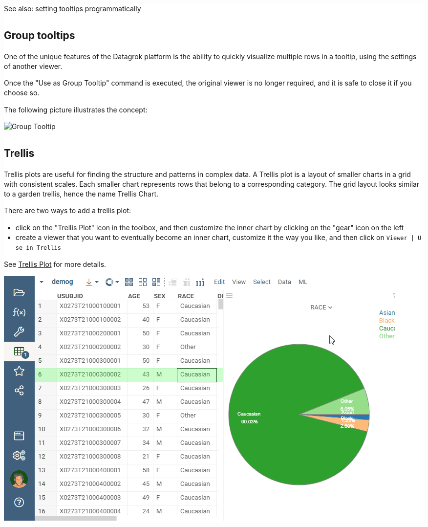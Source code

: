 See also: [setting tooltips programmatically](https://public.datagrok.ai/js/samples/ui/viewers/viewew-tooltips)

## Group tooltips

One of the unique features of the Datagrok platform is the ability to quickly visualize multiple rows in a tooltip,
using the settings of another viewer.

Once the "Use as Group Tooltip" command is executed, the original viewer is no longer required, and it is safe to close
it if you choose so.

The following picture illustrates the concept:

![Group Tooltip](../uploads/viewers/viewer-group-tooltip.png "Group Tooltip")

## Trellis

Trellis plots are useful for finding the structure and patterns in complex data. A Trellis plot is a layout of smaller
charts in a grid with consistent scales. Each smaller chart represents rows that belong to a corresponding category. The
grid layout looks similar to a garden trellis, hence the name Trellis Chart.

There are two ways to add a trellis plot:

* click on the "Trellis Plot" icon in the toolbox, and then customize the inner chart by clicking on the "gear" icon on
  the left
* create a viewer that you want to eventually become an inner chart, customize it the way you like, and then click
  on `Viewer | Use in Trellis`

See [Trellis Plot](viewers/trellis-plot.md) for more details.

![viewers-as-trellis](viewers-as-trellis.gif)
